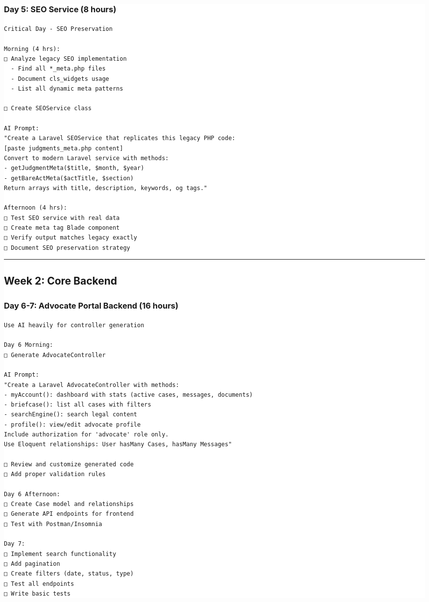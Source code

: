 ### Day 5: SEO Service (8 hours)
```
Critical Day - SEO Preservation

Morning (4 hrs):
□ Analyze legacy SEO implementation
  - Find all *_meta.php files
  - Document cls_widgets usage
  - List all dynamic meta patterns
  
□ Create SEOService class

AI Prompt:
"Create a Laravel SEOService that replicates this legacy PHP code:
[paste judgments_meta.php content]
Convert to modern Laravel service with methods:
- getJudgmentMeta($title, $month, $year)
- getBareActMeta($actTitle, $section)
Return arrays with title, description, keywords, og tags."

Afternoon (4 hrs):
□ Test SEO service with real data
□ Create meta tag Blade component
□ Verify output matches legacy exactly
□ Document SEO preservation strategy
```

---

## Week 2: Core Backend

### Day 6-7: Advocate Portal Backend (16 hours)
```
Use AI heavily for controller generation

Day 6 Morning:
□ Generate AdvocateController

AI Prompt:
"Create a Laravel AdvocateController with methods:
- myAccount(): dashboard with stats (active cases, messages, documents)
- briefcase(): list all cases with filters
- searchEngine(): search legal content
- profile(): view/edit advocate profile
Include authorization for 'advocate' role only.
Use Eloquent relationships: User hasMany Cases, hasMany Messages"

□ Review and customize generated code
□ Add proper validation rules

Day 6 Afternoon:
□ Create Case model and relationships
□ Generate API endpoints for frontend
□ Test with Postman/Insomnia

Day 7:
□ Implement search functionality
□ Add pagination
□ Create filters (date, status, type)
□ Test all endpoints
□ Write basic tests
```
